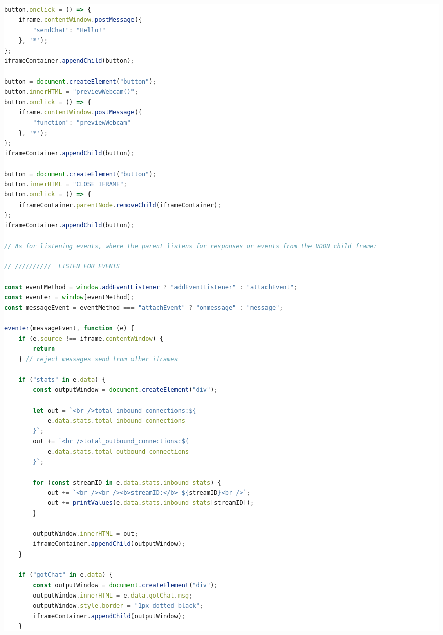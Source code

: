 ```javascript
button.onclick = () => {
    iframe.contentWindow.postMessage({
        "sendChat": "Hello!"
    }, '*');
};
iframeContainer.appendChild(button);

button = document.createElement("button");
button.innerHTML = "previewWebcam()";
button.onclick = () => {
    iframe.contentWindow.postMessage({
        "function": "previewWebcam"
    }, '*');
};
iframeContainer.appendChild(button);

button = document.createElement("button");
button.innerHTML = "CLOSE IFRAME";
button.onclick = () => {
    iframeContainer.parentNode.removeChild(iframeContainer);
};
iframeContainer.appendChild(button);

// As for listening events, where the parent listens for responses or events from the VDON child frame:

// //////////  LISTEN FOR EVENTS

const eventMethod = window.addEventListener ? "addEventListener" : "attachEvent";
const eventer = window[eventMethod];
const messageEvent = eventMethod === "attachEvent" ? "onmessage" : "message";

eventer(messageEvent, function (e) {
    if (e.source !== iframe.contentWindow) {
        return
    } // reject messages send from other iframes

    if ("stats" in e.data) {
        const outputWindow = document.createElement("div");

        let out = `<br />total_inbound_connections:${
            e.data.stats.total_inbound_connections
        }`;
        out += `<br />total_outbound_connections:${
            e.data.stats.total_outbound_connections
        }`;

        for (const streamID in e.data.stats.inbound_stats) {
            out += `<br /><br /><b>streamID:</b> ${streamID}<br />`;
            out += printValues(e.data.stats.inbound_stats[streamID]);
        }

        outputWindow.innerHTML = out;
        iframeContainer.appendChild(outputWindow);
    }

    if ("gotChat" in e.data) {
        const outputWindow = document.createElement("div");
        outputWindow.innerHTML = e.data.gotChat.msg;
        outputWindow.style.border = "1px dotted black";
        iframeContainer.appendChild(outputWindow);
    }

```